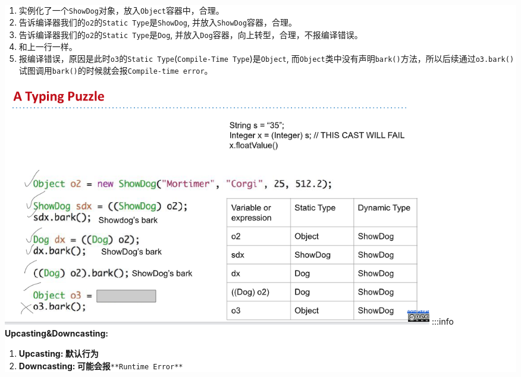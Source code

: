 1. 实例化了一个`ShowDog`对象，放入`Object`容器中，合理。
2. 告诉编译器我们的`o2`的`Static Type`是`ShowDog`, 并放入`ShowDog`容器，合理。
3. 告诉编译器我们的`o2`的`Static Type`是`Dog`, 并放入`Dog`容器，向上转型，合理，不报编译错误。
4. 和上一行一样。
5. 报编译错误，原因是此时`o3`的`Static Type`(`Compile-Time Type`)是`Object`, 而`Object`类中没有声明`bark()`方法，所以后续通过`o3.bark()`试图调用`bark()`的时候就会报`Compile-time error`。

![image.png](Lectures_Readings_Study_Guides.assets/20230302_0941124417.png)
:::info
**Upcasting&Downcasting:**

1. **Upcasting: 默认行为**
2. **Downcasting: 可能会报**`**Runtime Error**`
